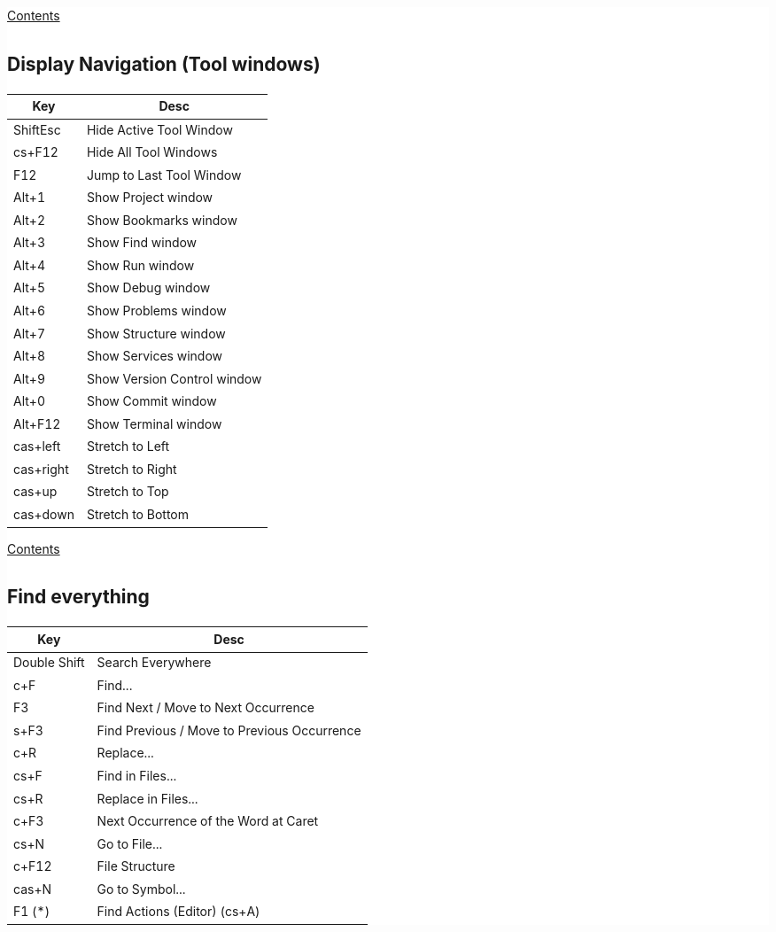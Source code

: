 [Contents](#contents)

## Display Navigation (Tool windows)

| Key       | Desc                        |
|-----------|-----------------------------|
| ShiftEsc  | Hide Active Tool Window     |
| cs+F12    | Hide All Tool Windows       |
| F12       | Jump to Last Tool Window    |
| Alt+1     | Show Project window         |
| Alt+2     | Show Bookmarks window       |
| Alt+3     | Show Find window            |
| Alt+4     | Show Run window             |
| Alt+5     | Show Debug window           |
| Alt+6     | Show Problems window        |
| Alt+7     | Show Structure window       |
| Alt+8     | Show Services window        |
| Alt+9     | Show Version Control window |
| Alt+0     | Show Commit window          |
| Alt+F12   | Show Terminal window        |
| cas+left  | Stretch to Left             |
| cas+right | Stretch to Right            |
| cas+up    | Stretch to Top              |
| cas+down  | Stretch to Bottom           |

[Contents](#contents)

## Find everything

| Key          | Desc                                        |
|--------------|---------------------------------------------|
| Double Shift | Search Everywhere                           |
| c+F          | Find...                                     |
| F3           | Find Next / Move to Next Occurrence         |
| s+F3         | Find Previous / Move to Previous Occurrence |
| c+R          | Replace...                                  |
| cs+F         | Find in Files...                            |
| cs+R         | Replace in Files...                         |
| c+F3         | Next Occurrence of the Word at Caret        |
| cs+N         | Go to File...                               |
| c+F12        | File Structure                              |
| cas+N        | Go to Symbol...                             |
| F1 (*)       | Find Actions (Editor)  (cs+A)               |